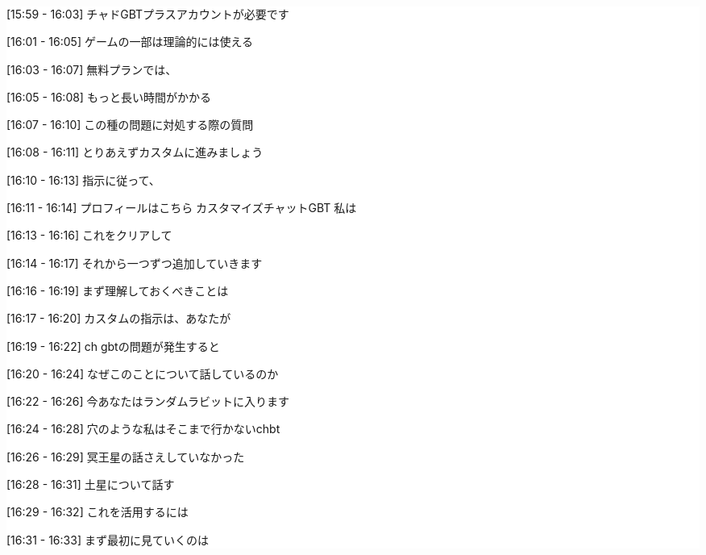 [15:59 - 16:03]
チャドGBTプラスアカウントが必要です

[16:01 - 16:05]
ゲームの一部は理論的には使える

[16:03 - 16:07]
無料プランでは、

[16:05 - 16:08]
もっと長い時間がかかる

[16:07 - 16:10]
この種の問題に対処する際の質問

[16:08 - 16:11]
とりあえずカスタムに進みましょう

[16:10 - 16:13]
指示に従って、

[16:11 - 16:14]
プロフィールはこちら カスタマイズチャットGBT 私は

[16:13 - 16:16]
これをクリアして

[16:14 - 16:17]
それから一つずつ追加していきます

[16:16 - 16:19]
まず理解しておくべきことは

[16:17 - 16:20]
カスタムの指示は、あなたが

[16:19 - 16:22]
ch gbtの問題が発生すると

[16:20 - 16:24]
なぜこのことについて話しているのか

[16:22 - 16:26]
今あなたはランダムラビットに入ります

[16:24 - 16:28]
穴のような私はそこまで行かないchbt

[16:26 - 16:29]
冥王星の話さえしていなかった

[16:28 - 16:31]
土星について話す

[16:29 - 16:32]
これを活用するには

[16:31 - 16:33]
まず最初に見ていくのは
